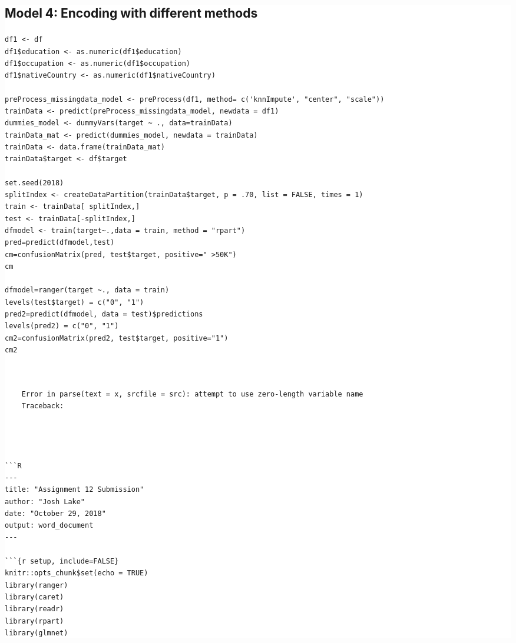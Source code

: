 
## Model 4: Encoding with different methods
```{r}
df1 <- df
df1$education <- as.numeric(df1$education)
df1$occupation <- as.numeric(df1$occupation)
df1$nativeCountry <- as.numeric(df1$nativeCountry)

preProcess_missingdata_model <- preProcess(df1, method= c('knnImpute', "center", "scale"))
trainData <- predict(preProcess_missingdata_model, newdata = df1)
dummies_model <- dummyVars(target ~ ., data=trainData)
trainData_mat <- predict(dummies_model, newdata = trainData)
trainData <- data.frame(trainData_mat)
trainData$target <- df$target

set.seed(2018)
splitIndex <- createDataPartition(trainData$target, p = .70, list = FALSE, times = 1)
train <- trainData[ splitIndex,]
test <- trainData[-splitIndex,]
dfmodel <- train(target~.,data = train, method = "rpart")
pred=predict(dfmodel,test)
cm=confusionMatrix(pred, test$target, positive=" >50K")
cm

dfmodel=ranger(target ~., data = train)
levels(test$target) = c("0", "1")
pred2=predict(dfmodel, data = test)$predictions
levels(pred2) = c("0", "1")
cm2=confusionMatrix(pred2, test$target, positive="1")
cm2
```
```


    Error in parse(text = x, srcfile = src): attempt to use zero-length variable name
    Traceback:
    



```R
---
title: "Assignment 12 Submission"
author: "Josh Lake"
date: "October 29, 2018"
output: word_document
---

```{r setup, include=FALSE}
knitr::opts_chunk$set(echo = TRUE)
library(ranger)
library(caret)
library(readr)
library(rpart)
library(glmnet)
```
